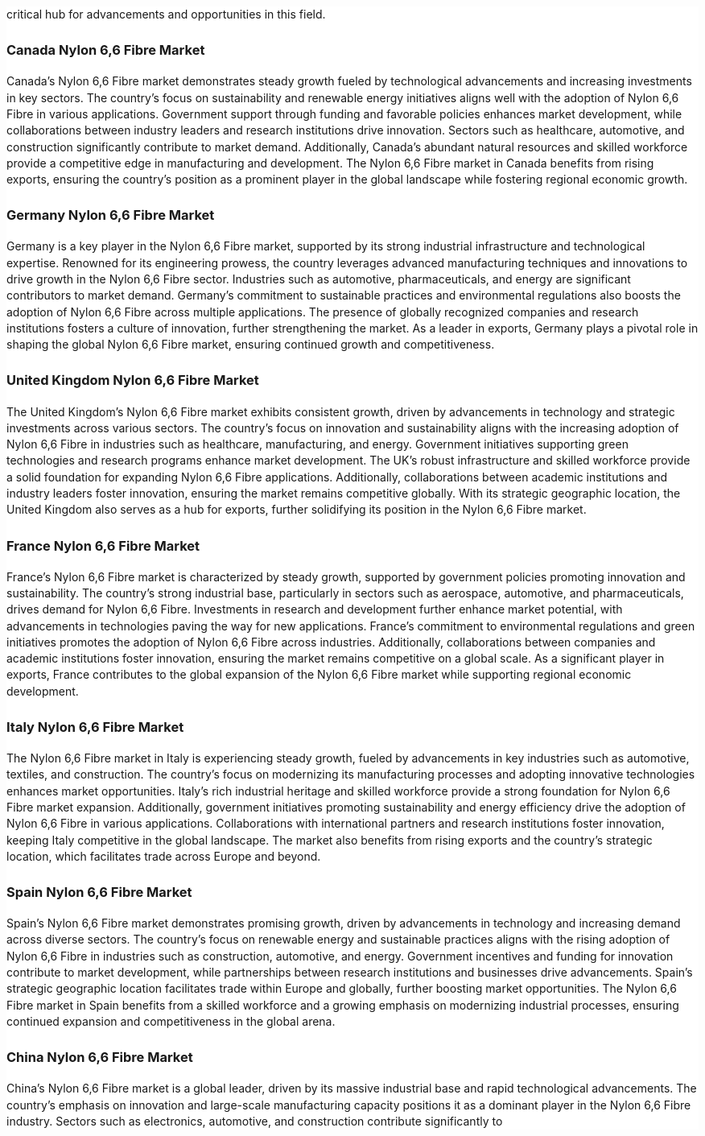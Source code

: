 critical hub for advancements and opportunities in this field.</p><h3>Canada Nylon 6,6 Fibre Market</h3><p>Canada&rsquo;s Nylon 6,6 Fibre market demonstrates steady growth fueled by technological advancements and increasing investments in key sectors. The country&rsquo;s focus on sustainability and renewable energy initiatives aligns well with the adoption of Nylon 6,6 Fibre in various applications. Government support through funding and favorable policies enhances market development, while collaborations between industry leaders and research institutions drive innovation. Sectors such as healthcare, automotive, and construction significantly contribute to market demand. Additionally, Canada&rsquo;s abundant natural resources and skilled workforce provide a competitive edge in manufacturing and development. The Nylon 6,6 Fibre market in Canada benefits from rising exports, ensuring the country&rsquo;s position as a prominent player in the global landscape while fostering regional economic growth.</p><h3>Germany Nylon 6,6 Fibre Market</h3><p>Germany is a key player in the Nylon 6,6 Fibre market, supported by its strong industrial infrastructure and technological expertise. Renowned for its engineering prowess, the country leverages advanced manufacturing techniques and innovations to drive growth in the Nylon 6,6 Fibre sector. Industries such as automotive, pharmaceuticals, and energy are significant contributors to market demand. Germany&rsquo;s commitment to sustainable practices and environmental regulations also boosts the adoption of Nylon 6,6 Fibre across multiple applications. The presence of globally recognized companies and research institutions fosters a culture of innovation, further strengthening the market. As a leader in exports, Germany plays a pivotal role in shaping the global Nylon 6,6 Fibre market, ensuring continued growth and competitiveness.</p><h3>United Kingdom Nylon 6,6 Fibre Market</h3><p>The United Kingdom&rsquo;s Nylon 6,6 Fibre market exhibits consistent growth, driven by advancements in technology and strategic investments across various sectors. The country&rsquo;s focus on innovation and sustainability aligns with the increasing adoption of Nylon 6,6 Fibre in industries such as healthcare, manufacturing, and energy. Government initiatives supporting green technologies and research programs enhance market development. The UK&rsquo;s robust infrastructure and skilled workforce provide a solid foundation for expanding Nylon 6,6 Fibre applications. Additionally, collaborations between academic institutions and industry leaders foster innovation, ensuring the market remains competitive globally. With its strategic geographic location, the United Kingdom also serves as a hub for exports, further solidifying its position in the Nylon 6,6 Fibre market.</p><h3>France Nylon 6,6 Fibre Market</h3><p>France&rsquo;s Nylon 6,6 Fibre market is characterized by steady growth, supported by government policies promoting innovation and sustainability. The country&rsquo;s strong industrial base, particularly in sectors such as aerospace, automotive, and pharmaceuticals, drives demand for Nylon 6,6 Fibre. Investments in research and development further enhance market potential, with advancements in technologies paving the way for new applications. France&rsquo;s commitment to environmental regulations and green initiatives promotes the adoption of Nylon 6,6 Fibre across industries. Additionally, collaborations between companies and academic institutions foster innovation, ensuring the market remains competitive on a global scale. As a significant player in exports, France contributes to the global expansion of the Nylon 6,6 Fibre market while supporting regional economic development.</p><h3>Italy Nylon 6,6 Fibre Market</h3><p>The Nylon 6,6 Fibre market in Italy is experiencing steady growth, fueled by advancements in key industries such as automotive, textiles, and construction. The country&rsquo;s focus on modernizing its manufacturing processes and adopting innovative technologies enhances market opportunities. Italy&rsquo;s rich industrial heritage and skilled workforce provide a strong foundation for Nylon 6,6 Fibre market expansion. Additionally, government initiatives promoting sustainability and energy efficiency drive the adoption of Nylon 6,6 Fibre in various applications. Collaborations with international partners and research institutions foster innovation, keeping Italy competitive in the global landscape. The market also benefits from rising exports and the country&rsquo;s strategic location, which facilitates trade across Europe and beyond.</p><h3>Spain Nylon 6,6 Fibre Market</h3><p>Spain&rsquo;s Nylon 6,6 Fibre market demonstrates promising growth, driven by advancements in technology and increasing demand across diverse sectors. The country&rsquo;s focus on renewable energy and sustainable practices aligns with the rising adoption of Nylon 6,6 Fibre in industries such as construction, automotive, and energy. Government incentives and funding for innovation contribute to market development, while partnerships between research institutions and businesses drive advancements. Spain&rsquo;s strategic geographic location facilitates trade within Europe and globally, further boosting market opportunities. The Nylon 6,6 Fibre market in Spain benefits from a skilled workforce and a growing emphasis on modernizing industrial processes, ensuring continued expansion and competitiveness in the global arena.</p><h3>China Nylon 6,6 Fibre Market</h3><p>China&rsquo;s Nylon 6,6 Fibre market is a global leader, driven by its massive industrial base and rapid technological advancements. The country&rsquo;s emphasis on innovation and large-scale manufacturing capacity positions it as a dominant player in the Nylon 6,6 Fibre industry. Sectors such as electronics, automotive, and construction contribute significantly to